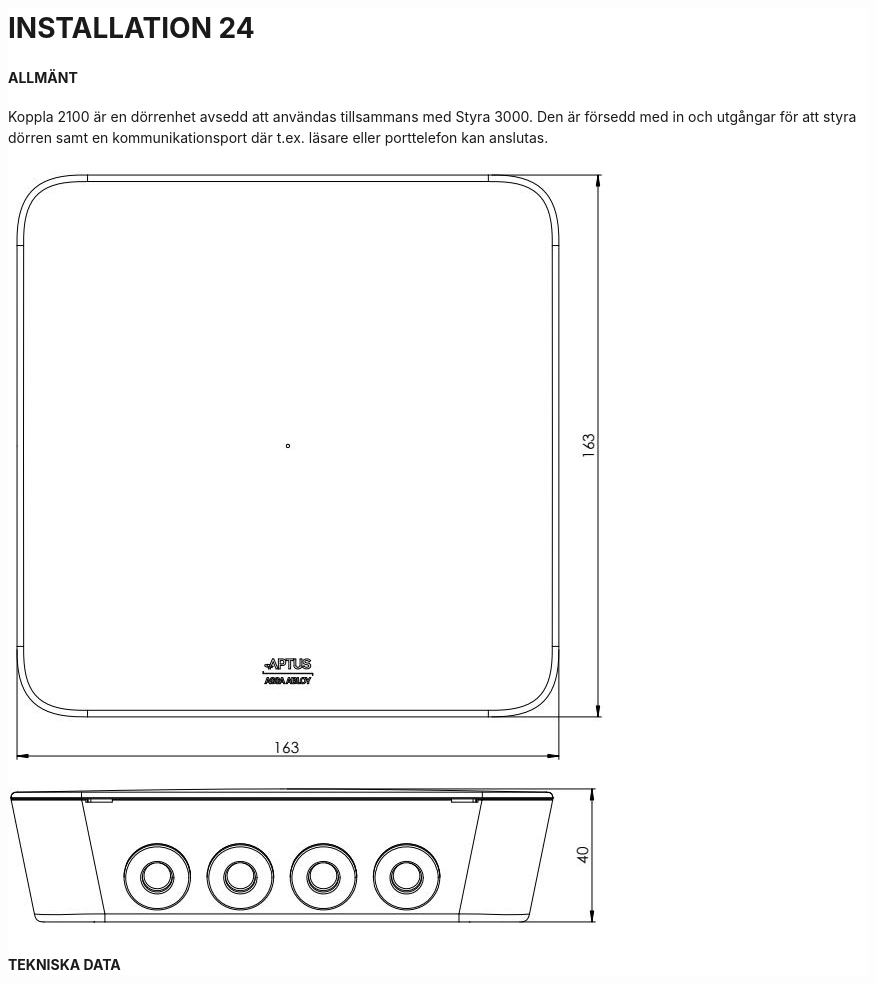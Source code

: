 # **INSTALLATION 2**4

#### **ALLMÄNT**

Koppla 2100 är en dörrenhet avsedd att användas tillsammans med Styra 3000. Den är försedd med in och utgångar för att styra dörren samt en kommunikationsport där t.ex. läsare eller porttelefon kan anslutas.

![](_page_1_Figure_5.jpeg)

![](_page_1_Picture_6.jpeg)

#### **TEKNISKA DATA**
